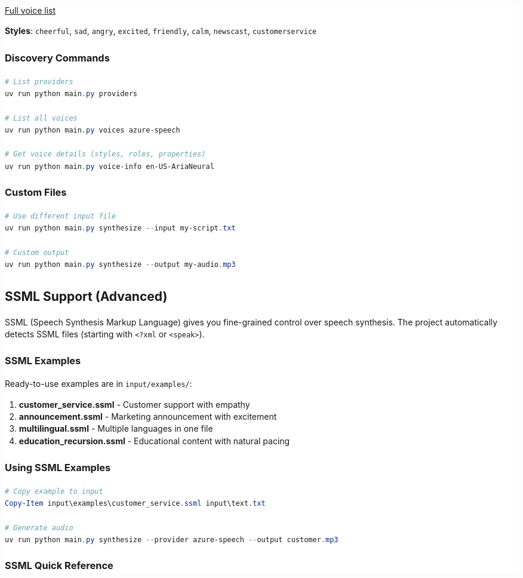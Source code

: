 [Full voice list](https://learn.microsoft.com/en-us/azure/ai-services/speech-service/language-support?tabs=tts)

**Styles**: `cheerful`, `sad`, `angry`, `excited`, `friendly`, `calm`, `newscast`, `customerservice`

### Discovery Commands

```powershell
# List providers
uv run python main.py providers

# List all voices
uv run python main.py voices azure-speech

# Get voice details (styles, roles, properties)
uv run python main.py voice-info en-US-AriaNeural
```

### Custom Files

```powershell
# Use different input file
uv run python main.py synthesize --input my-script.txt

# Custom output
uv run python main.py synthesize --output my-audio.mp3
```

## SSML Support (Advanced)

SSML (Speech Synthesis Markup Language) gives you fine-grained control over speech synthesis. The project automatically detects SSML files (starting with `<?xml` or `<speak>`).

### SSML Examples

Ready-to-use examples are in `input/examples/`:

1. **customer_service.ssml** - Customer support with empathy
2. **announcement.ssml** - Marketing announcement with excitement  
3. **multilingual.ssml** - Multiple languages in one file
4. **education_recursion.ssml** - Educational content with natural pacing

### Using SSML Examples

```powershell
# Copy example to input
Copy-Item input\examples\customer_service.ssml input\text.txt

# Generate audio
uv run python main.py synthesize --provider azure-speech --output customer.mp3
```

### SSML Quick Reference
